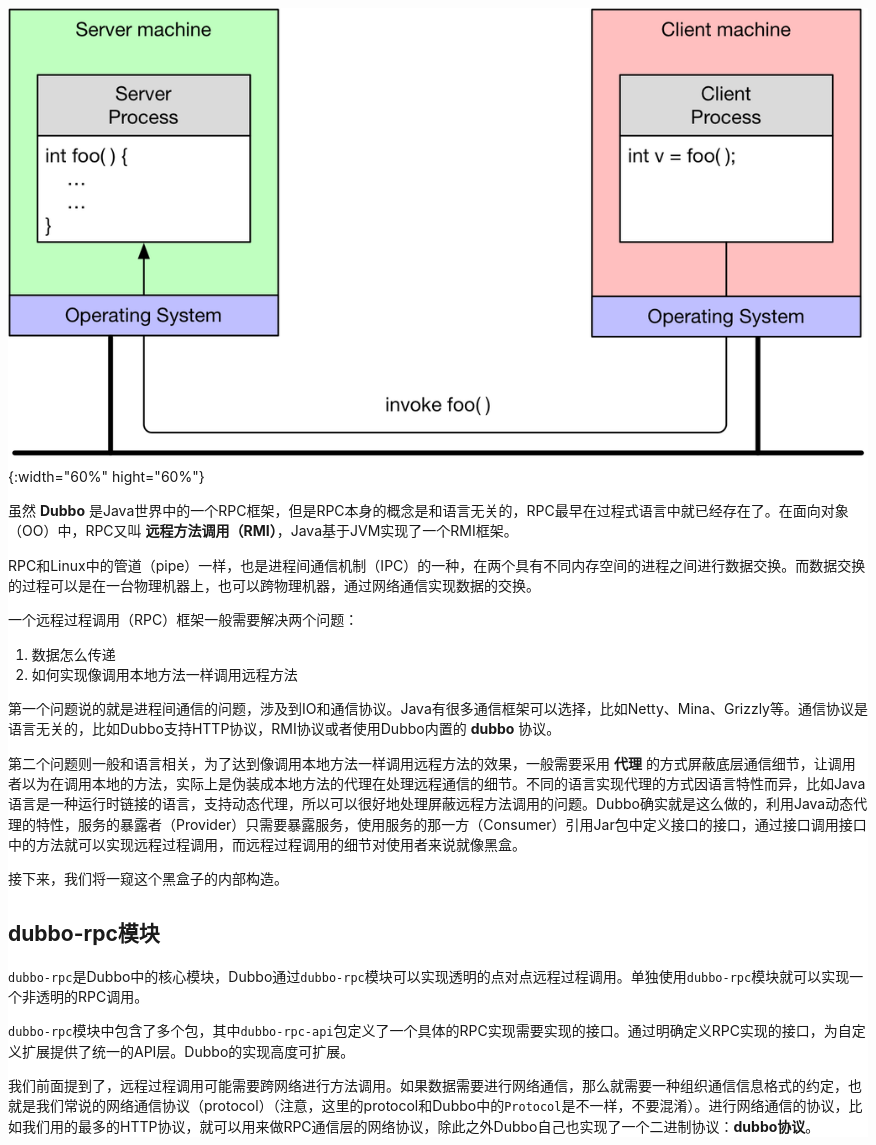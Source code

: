 ![dubbo_rpc](/assets/images/rpc_1-1.png){:width="60%" hight="60%"}

虽然 **Dubbo** 是Java世界中的一个RPC框架，但是RPC本身的概念是和语言无关的，RPC最早在过程式语言中就已经存在了。在面向对象（OO）中，RPC又叫 **远程方法调用（RMI）**，Java基于JVM实现了一个RMI框架。

RPC和Linux中的管道（pipe）一样，也是进程间通信机制（IPC）的一种，在两个具有不同内存空间的进程之间进行数据交换。而数据交换的过程可以是在一台物理机器上，也可以跨物理机器，通过网络通信实现数据的交换。

一个远程过程调用（RPC）框架一般需要解决两个问题：
1. 数据怎么传递
2. 如何实现像调用本地方法一样调用远程方法

第一个问题说的就是进程间通信的问题，涉及到IO和通信协议。Java有很多通信框架可以选择，比如Netty、Mina、Grizzly等。通信协议是语言无关的，比如Dubbo支持HTTP协议，RMI协议或者使用Dubbo内置的 **dubbo** 协议。

第二个问题则一般和语言相关，为了达到像调用本地方法一样调用远程方法的效果，一般需要采用 **代理** 的方式屏蔽底层通信细节，让调用者以为在调用本地的方法，实际上是伪装成本地方法的代理在处理远程通信的细节。不同的语言实现代理的方式因语言特性而异，比如Java语言是一种运行时链接的语言，支持动态代理，所以可以很好地处理屏蔽远程方法调用的问题。Dubbo确实就是这么做的，利用Java动态代理的特性，服务的暴露者（Provider）只需要暴露服务，使用服务的那一方（Consumer）引用Jar包中定义接口的接口，通过接口调用接口中的方法就可以实现远程过程调用，而远程过程调用的细节对使用者来说就像黑盒。

接下来，我们将一窥这个黑盒子的内部构造。

## dubbo-rpc模块
`dubbo-rpc`是Dubbo中的核心模块，Dubbo通过`dubbo-rpc`模块可以实现透明的点对点远程过程调用。单独使用`dubbo-rpc`模块就可以实现一个非透明的RPC调用。

`dubbo-rpc`模块中包含了多个包，其中`dubbo-rpc-api`包定义了一个具体的RPC实现需要实现的接口。通过明确定义RPC实现的接口，为自定义扩展提供了统一的API层。Dubbo的实现高度可扩展。

我们前面提到了，远程过程调用可能需要跨网络进行方法调用。如果数据需要进行网络通信，那么就需要一种组织通信信息格式的约定，也就是我们常说的网络通信协议（protocol）（注意，这里的protocol和Dubbo中的`Protocol`是不一样，不要混淆）。进行网络通信的协议，比如我们用的最多的HTTP协议，就可以用来做RPC通信层的网络协议，除此之外Dubbo自己也实现了一个二进制协议：**dubbo协议**。
